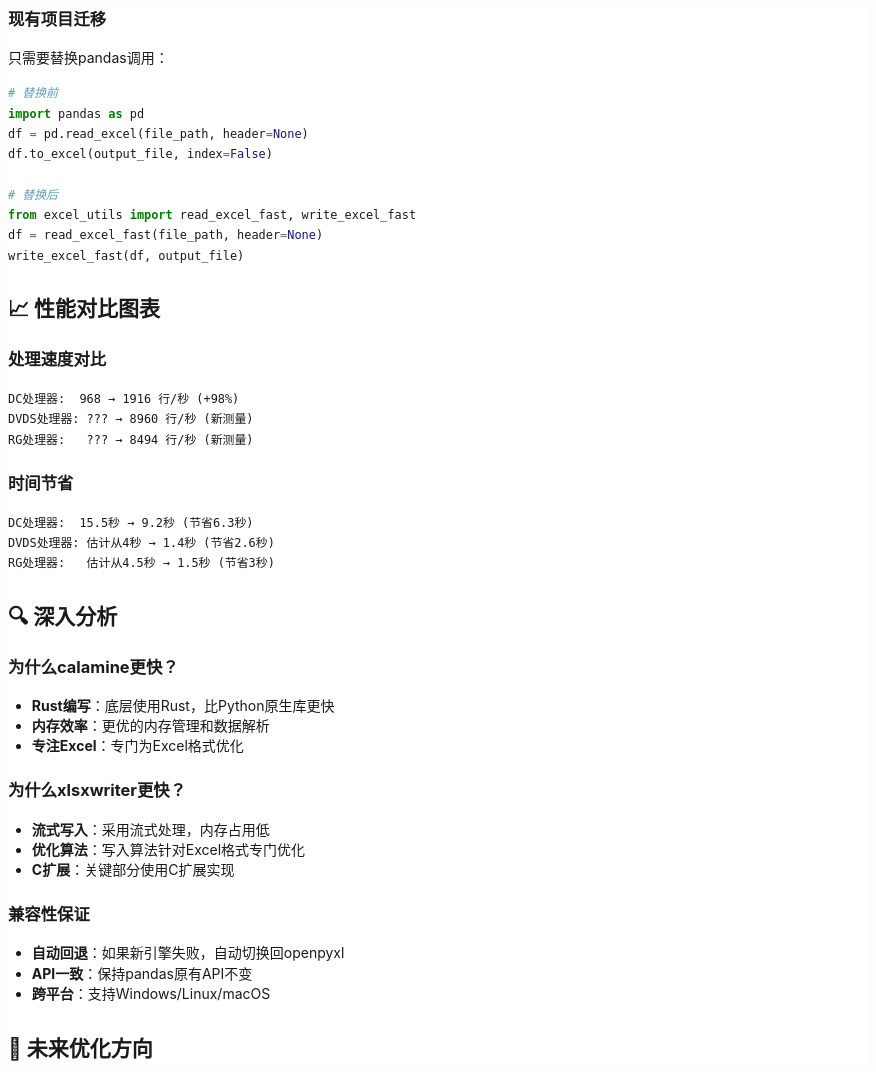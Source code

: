 ### 现有项目迁移
只需要替换pandas调用：
```python
# 替换前
import pandas as pd
df = pd.read_excel(file_path, header=None)
df.to_excel(output_file, index=False)

# 替换后
from excel_utils import read_excel_fast, write_excel_fast
df = read_excel_fast(file_path, header=None)
write_excel_fast(df, output_file)
```

## 📈 性能对比图表

### 处理速度对比
```
DC处理器:  968 → 1916 行/秒 (+98%)
DVDS处理器: ??? → 8960 行/秒 (新测量)
RG处理器:   ??? → 8494 行/秒 (新测量)
```

### 时间节省
```
DC处理器:  15.5秒 → 9.2秒 (节省6.3秒)
DVDS处理器: 估计从4秒 → 1.4秒 (节省2.6秒)
RG处理器:   估计从4.5秒 → 1.5秒 (节省3秒)
```

## 🔍 深入分析

### 为什么calamine更快？
- **Rust编写**：底层使用Rust，比Python原生库更快
- **内存效率**：更优的内存管理和数据解析
- **专注Excel**：专门为Excel格式优化

### 为什么xlsxwriter更快？
- **流式写入**：采用流式处理，内存占用低
- **优化算法**：写入算法针对Excel格式专门优化
- **C扩展**：关键部分使用C扩展实现

### 兼容性保证
- **自动回退**：如果新引擎失败，自动切换回openpyxl
- **API一致**：保持pandas原有API不变
- **跨平台**：支持Windows/Linux/macOS

## 🚀 未来优化方向
